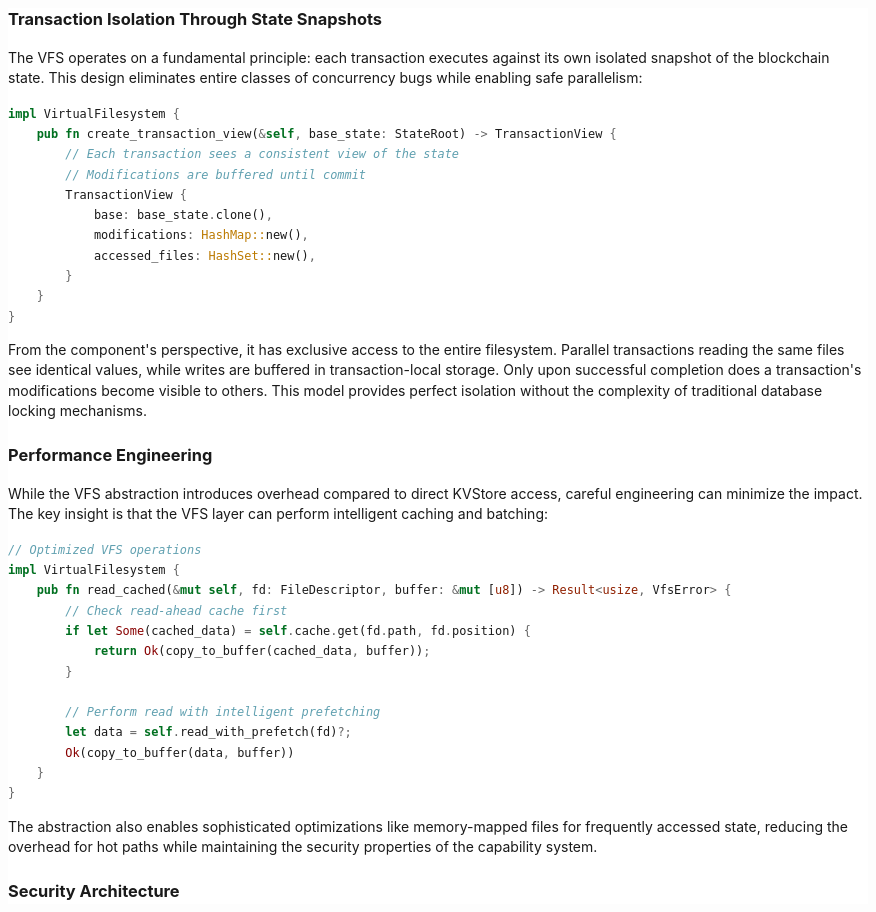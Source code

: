 ### Transaction Isolation Through State Snapshots

The VFS operates on a fundamental principle: each transaction executes against its own isolated snapshot of the blockchain state. This design eliminates entire classes of concurrency bugs while enabling safe parallelism:

```rust
impl VirtualFilesystem {
    pub fn create_transaction_view(&self, base_state: StateRoot) -> TransactionView {
        // Each transaction sees a consistent view of the state
        // Modifications are buffered until commit
        TransactionView {
            base: base_state.clone(),
            modifications: HashMap::new(),
            accessed_files: HashSet::new(),
        }
    }
}
```

From the component's perspective, it has exclusive access to the entire filesystem. Parallel transactions reading the same files see identical values, while writes are buffered in transaction-local storage. Only upon successful completion does a transaction's modifications become visible to others. This model provides perfect isolation without the complexity of traditional database locking mechanisms.

### Performance Engineering

While the VFS abstraction introduces overhead compared to direct KVStore access, careful engineering can minimize the impact. The key insight is that the VFS layer can perform intelligent caching and batching:

```rust
// Optimized VFS operations
impl VirtualFilesystem {
    pub fn read_cached(&mut self, fd: FileDescriptor, buffer: &mut [u8]) -> Result<usize, VfsError> {
        // Check read-ahead cache first
        if let Some(cached_data) = self.cache.get(fd.path, fd.position) {
            return Ok(copy_to_buffer(cached_data, buffer));
        }
        
        // Perform read with intelligent prefetching
        let data = self.read_with_prefetch(fd)?;
        Ok(copy_to_buffer(data, buffer))
    }
}
```

The abstraction also enables sophisticated optimizations like memory-mapped files for frequently accessed state, reducing the overhead for hot paths while maintaining the security properties of the capability system.

### Security Architecture
